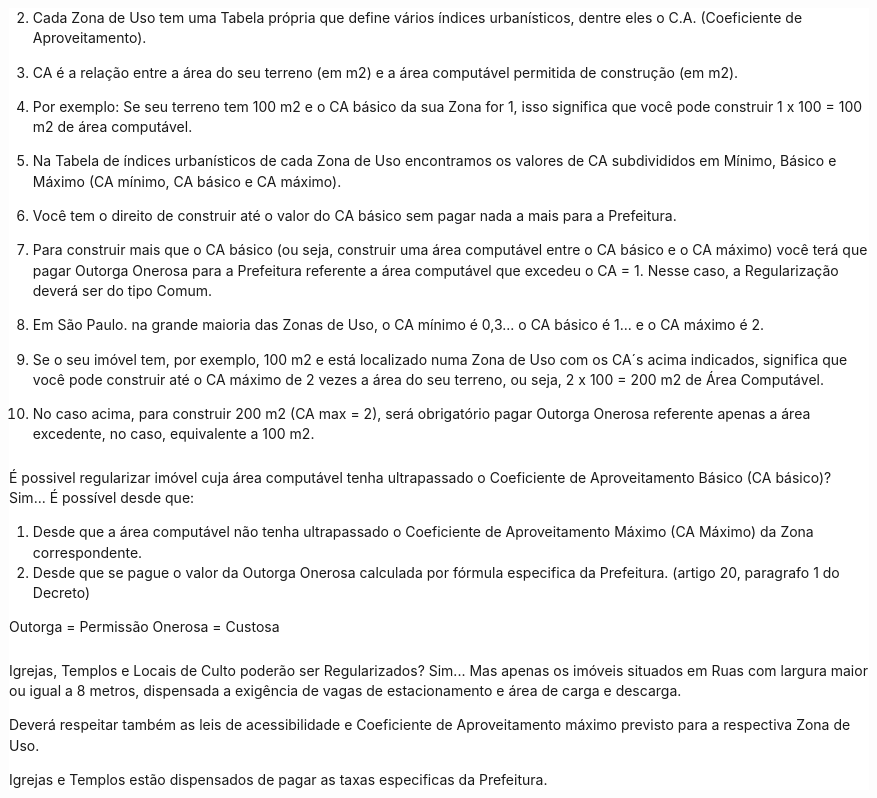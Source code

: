 
2) Cada Zona de Uso tem uma Tabela própria que define vários índices urbanísticos, dentre eles o C.A. (Coeficiente de Aproveitamento).
  

3) CA é a relação entre a área do seu terreno (em m2) e a área computável permitida de construção (em m2).
  

4) Por exemplo: Se seu terreno tem 100 m2 e o CA básico da sua Zona for 1, isso significa que você pode construir 1 x 100 = 100 m2 de área computável.
  

5) Na Tabela de índices urbanísticos de cada Zona de Uso encontramos os valores de CA subdivididos em Mínimo, Básico e Máximo (CA mínimo, CA básico e CA máximo).
6) Você tem o direito de construir até o valor do CA básico sem pagar nada a mais para a Prefeitura.
  

7) Para construir mais que o CA básico (ou seja, construir uma área computável entre o CA básico e o CA máximo) você terá que pagar Outorga Onerosa para a Prefeitura referente a área computável que excedeu o CA = 1. Nesse caso, a Regularização deverá ser do tipo Comum.  

  

8) Em São Paulo. na grande maioria das Zonas de Uso, o CA mínimo é 0,3... o CA básico é 1... e o CA máximo é 2.
  

9) Se o seu imóvel tem, por exemplo, 100 m2 e está localizado numa Zona de Uso com os CA´s acima indicados, significa que você pode construir até o CA máximo de 2 vezes a área do seu terreno, ou seja, 2 x 100 = 200 m2 de Área Computável.
  

10) No caso acima, para construir 200 m2 (CA max = 2), será obrigatório pagar Outorga Onerosa referente apenas a área excedente, no caso, equivalente a 100 m2.
### 
É possivel regularizar imóvel cuja área computável tenha ultrapassado o Coeficiente de Aproveitamento Básico (CA básico)?
Sim... É possível desde que:
  

1) Desde que a área computável não tenha ultrapassado o Coeficiente de Aproveitamento Máximo (CA Máximo) da Zona correspondente.
2) Desde que se pague o valor da Outorga Onerosa calculada por fórmula especifica da Prefeitura. (artigo 20, paragrafo 1 do Decreto)
  

Outorga = Permissão
Onerosa = Custosa
### 
Igrejas, Templos e Locais de Culto poderão ser Regularizados? 
Sim... Mas apenas os imóveis situados em Ruas com largura maior ou igual a 8 metros, dispensada a exigência de vagas de estacionamento e área de carga e descarga.
  

Deverá respeitar também as leis de acessibilidade e Coeficiente de Aproveitamento máximo previsto para a respectiva Zona de Uso.
  

Igrejas e Templos estão dispensados de pagar as taxas especificas da Prefeitura.
  